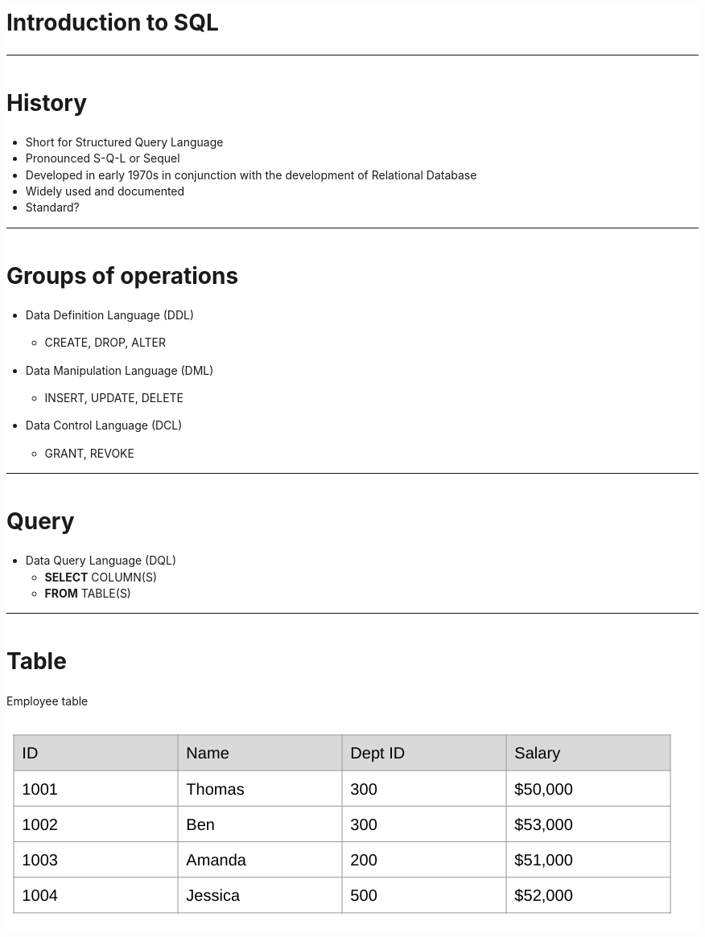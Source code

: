 # Introduction to SQL

---

# History

* Short for Structured Query Language
* Pronounced S-Q-L or Sequel
* Developed in early 1970s in conjunction with the development of Relational Database
* Widely used and documented
* Standard?



---

# Groups of operations

* Data Definition Language (DDL)
  * CREATE, DROP, ALTER

* Data Manipulation Language (DML)
  * INSERT, UPDATE, DELETE

* Data Control Language (DCL)
  * GRANT, REVOKE



---

# Query

* Data Query Language (DQL)
  * **SELECT** COLUMN(S)
  * **FROM** TABLE(S)



---

# Table

Employee table

![](res/introSQL01.png)
